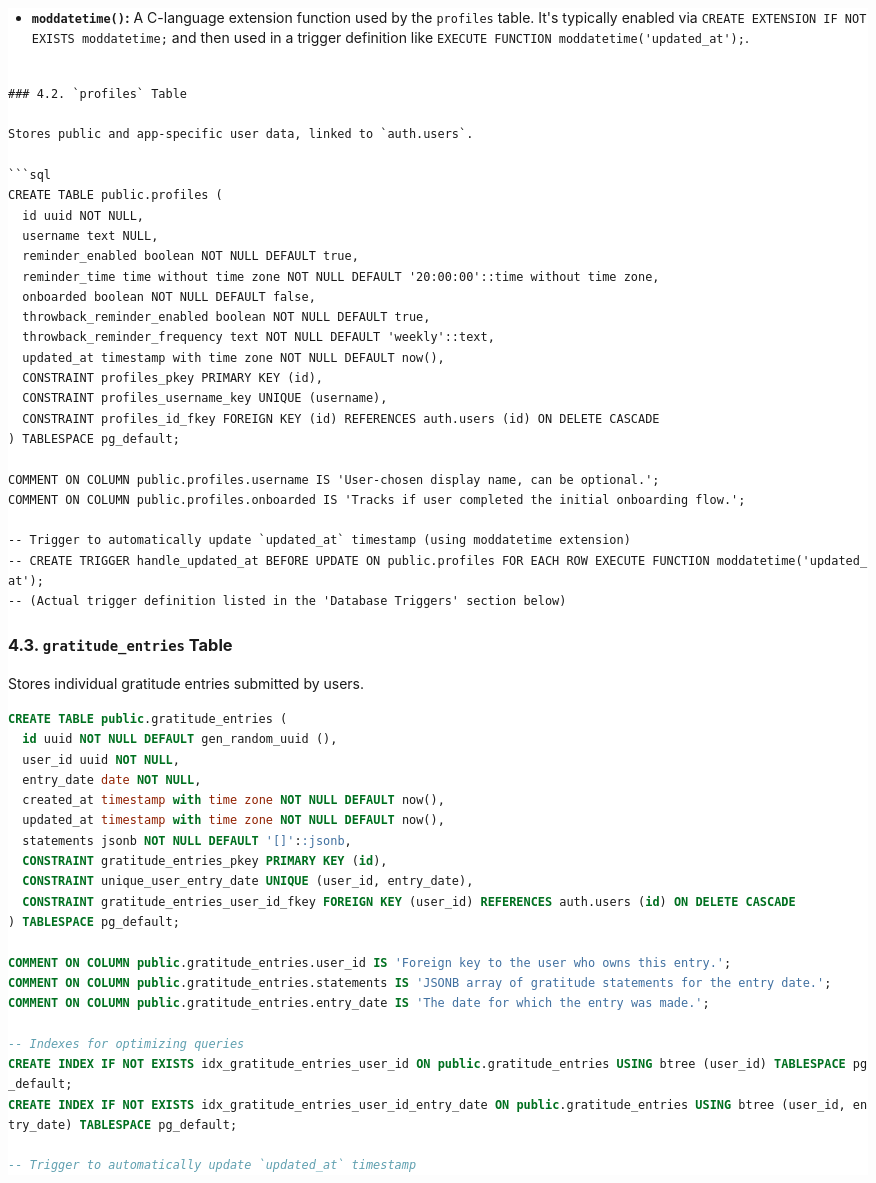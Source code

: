 *   **`moddatetime()`:** A C-language extension function used by the `profiles` table. It's typically enabled via `CREATE EXTENSION IF NOT EXISTS moddatetime;` and then used in a trigger definition like `EXECUTE FUNCTION moddatetime('updated_at');`.
```

### 4.2. `profiles` Table

Stores public and app-specific user data, linked to `auth.users`.

```sql
CREATE TABLE public.profiles (
  id uuid NOT NULL,
  username text NULL,
  reminder_enabled boolean NOT NULL DEFAULT true,
  reminder_time time without time zone NOT NULL DEFAULT '20:00:00'::time without time zone,
  onboarded boolean NOT NULL DEFAULT false,
  throwback_reminder_enabled boolean NOT NULL DEFAULT true,
  throwback_reminder_frequency text NOT NULL DEFAULT 'weekly'::text,
  updated_at timestamp with time zone NOT NULL DEFAULT now(),
  CONSTRAINT profiles_pkey PRIMARY KEY (id),
  CONSTRAINT profiles_username_key UNIQUE (username),
  CONSTRAINT profiles_id_fkey FOREIGN KEY (id) REFERENCES auth.users (id) ON DELETE CASCADE
) TABLESPACE pg_default;

COMMENT ON COLUMN public.profiles.username IS 'User-chosen display name, can be optional.';
COMMENT ON COLUMN public.profiles.onboarded IS 'Tracks if user completed the initial onboarding flow.';

-- Trigger to automatically update `updated_at` timestamp (using moddatetime extension)
-- CREATE TRIGGER handle_updated_at BEFORE UPDATE ON public.profiles FOR EACH ROW EXECUTE FUNCTION moddatetime('updated_at');
-- (Actual trigger definition listed in the 'Database Triggers' section below)
```

### 4.3. `gratitude_entries` Table

Stores individual gratitude entries submitted by users.

```sql
CREATE TABLE public.gratitude_entries (
  id uuid NOT NULL DEFAULT gen_random_uuid (),
  user_id uuid NOT NULL,
  entry_date date NOT NULL,
  created_at timestamp with time zone NOT NULL DEFAULT now(),
  updated_at timestamp with time zone NOT NULL DEFAULT now(),
  statements jsonb NOT NULL DEFAULT '[]'::jsonb,
  CONSTRAINT gratitude_entries_pkey PRIMARY KEY (id),
  CONSTRAINT unique_user_entry_date UNIQUE (user_id, entry_date),
  CONSTRAINT gratitude_entries_user_id_fkey FOREIGN KEY (user_id) REFERENCES auth.users (id) ON DELETE CASCADE
) TABLESPACE pg_default;

COMMENT ON COLUMN public.gratitude_entries.user_id IS 'Foreign key to the user who owns this entry.';
COMMENT ON COLUMN public.gratitude_entries.statements IS 'JSONB array of gratitude statements for the entry date.';
COMMENT ON COLUMN public.gratitude_entries.entry_date IS 'The date for which the entry was made.';

-- Indexes for optimizing queries
CREATE INDEX IF NOT EXISTS idx_gratitude_entries_user_id ON public.gratitude_entries USING btree (user_id) TABLESPACE pg_default;
CREATE INDEX IF NOT EXISTS idx_gratitude_entries_user_id_entry_date ON public.gratitude_entries USING btree (user_id, entry_date) TABLESPACE pg_default;

-- Trigger to automatically update `updated_at` timestamp
```
